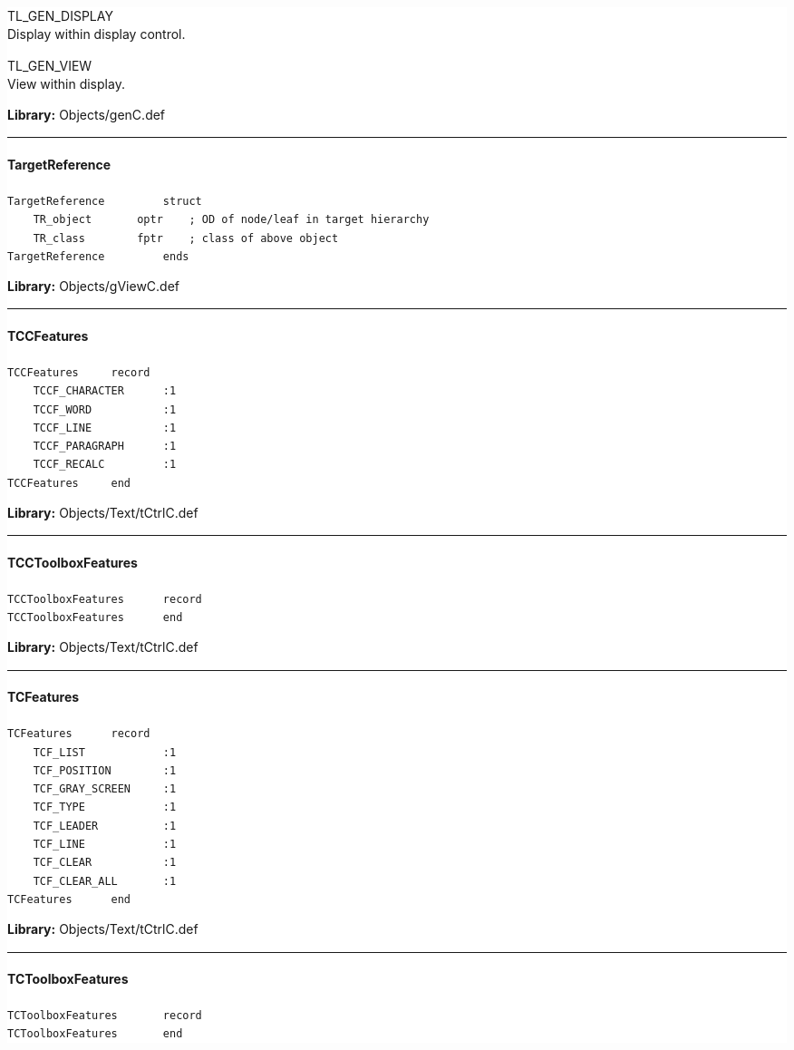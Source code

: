 TL_GEN_DISPLAY  
Display within display control.

TL_GEN_VIEW  
View within display.

**Library:** Objects/genC.def

----------
#### TargetReference
    TargetReference         struct
        TR_object       optr    ; OD of node/leaf in target hierarchy
        TR_class        fptr    ; class of above object
    TargetReference         ends

**Library:** Objects/gViewC.def

----------
#### TCCFeatures
    TCCFeatures     record
        TCCF_CHARACTER      :1
        TCCF_WORD           :1
        TCCF_LINE           :1
        TCCF_PARAGRAPH      :1
        TCCF_RECALC         :1
    TCCFeatures     end

**Library:** Objects/Text/tCtrlC.def

----------
#### TCCToolboxFeatures
    TCCToolboxFeatures      record
    TCCToolboxFeatures      end

**Library:** Objects/Text/tCtrlC.def

----------
#### TCFeatures
    TCFeatures      record
        TCF_LIST            :1
        TCF_POSITION        :1
        TCF_GRAY_SCREEN     :1
        TCF_TYPE            :1
        TCF_LEADER          :1
        TCF_LINE            :1
        TCF_CLEAR           :1
        TCF_CLEAR_ALL       :1
    TCFeatures      end

**Library:** Objects/Text/tCtrlC.def

----------
#### TCToolboxFeatures
    TCToolboxFeatures       record
    TCToolboxFeatures       end
